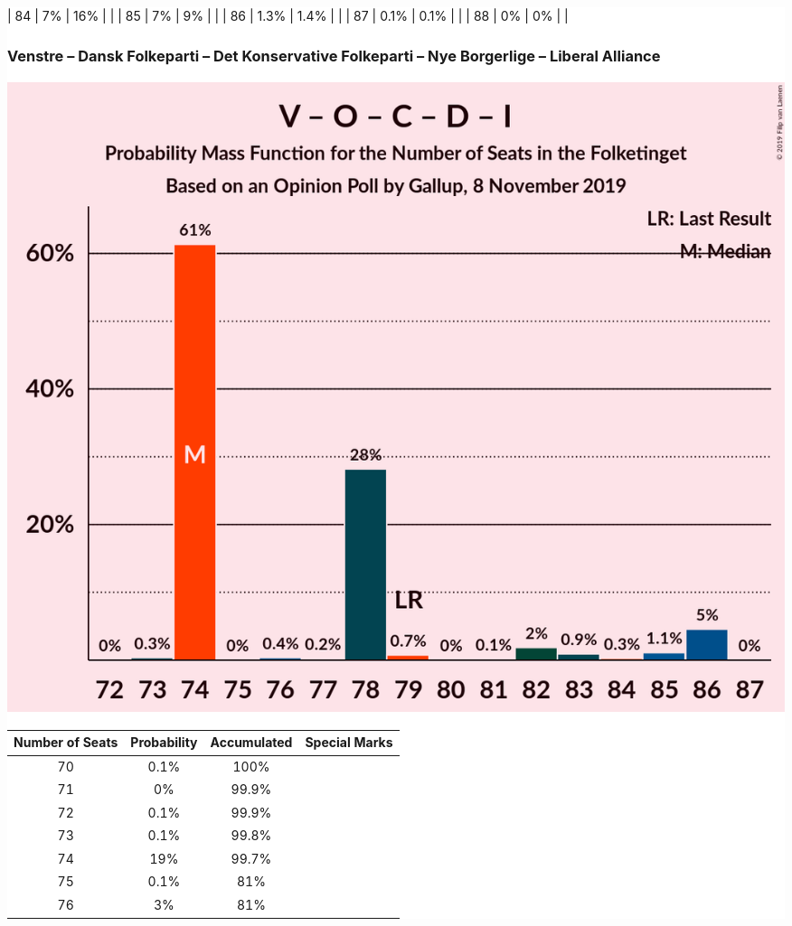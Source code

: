 | 84 | 7% | 16% |  |
| 85 | 7% | 9% |  |
| 86 | 1.3% | 1.4% |  |
| 87 | 0.1% | 0.1% |  |
| 88 | 0% | 0% |  |

### Venstre – Dansk Folkeparti – Det Konservative Folkeparti – Nye Borgerlige – Liberal Alliance

![Graph with seats probability mass function not yet produced](2019-11-08-Gallup-coalitions-seats-pmf-v–o–c–d–i.png "Seats Probability Mass Function")

| Number of Seats | Probability | Accumulated | Special Marks |
|:---------------:|:-----------:|:-----------:|:-------------:|
| 70 | 0.1% | 100% |  |
| 71 | 0% | 99.9% |  |
| 72 | 0.1% | 99.9% |  |
| 73 | 0.1% | 99.8% |  |
| 74 | 19% | 99.7% |  |
| 75 | 0.1% | 81% |  |
| 76 | 3% | 81% |  |